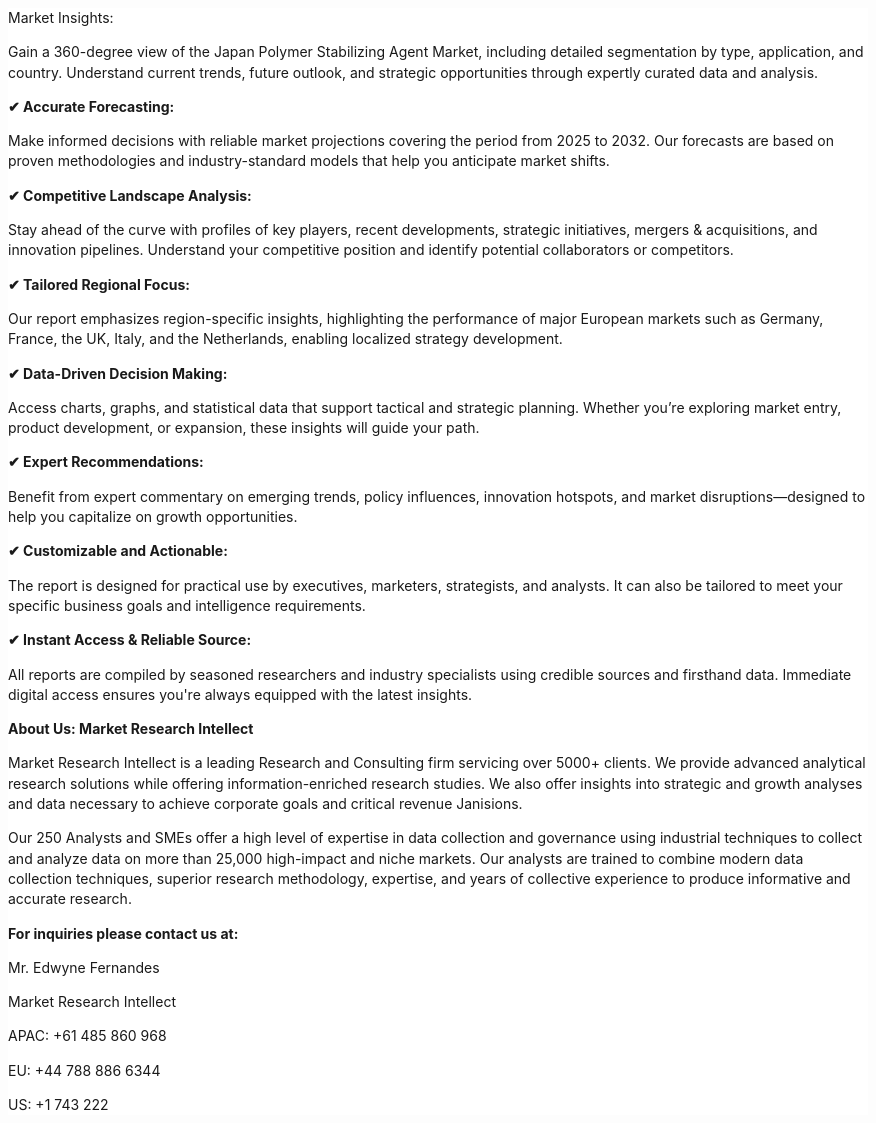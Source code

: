 Market Insights:</strong></p><p>Gain a 360-degree view of the Japan Polymer Stabilizing Agent Market, including detailed segmentation by type, application, and country. Understand current trends, future outlook, and strategic opportunities through expertly curated data and analysis.</p><p><strong>✔ Accurate Forecasting:</strong></p><p>Make informed decisions with reliable market projections covering the period from 2025 to 2032. Our forecasts are based on proven methodologies and industry-standard models that help you anticipate market shifts.</p><p><strong>✔ Competitive Landscape Analysis:</strong></p><p>Stay ahead of the curve with profiles of key players, recent developments, strategic initiatives, mergers &amp; acquisitions, and innovation pipelines. Understand your competitive position and identify potential collaborators or competitors.</p><p><strong>✔ Tailored Regional Focus:</strong></p><p>Our report emphasizes region-specific insights, highlighting the performance of major European markets such as Germany, France, the UK, Italy, and the Netherlands, enabling localized strategy development.</p><p><strong>✔ Data-Driven Decision Making:</strong></p><p>Access charts, graphs, and statistical data that support tactical and strategic planning. Whether you&rsquo;re exploring market entry, product development, or expansion, these insights will guide your path.</p><p><strong>✔ Expert Recommendations:</strong></p><p>Benefit from expert commentary on emerging trends, policy influences, innovation hotspots, and market disruptions&mdash;designed to help you capitalize on growth opportunities.</p><p><strong>✔ Customizable and Actionable:</strong></p><p>The report is designed for practical use by executives, marketers, strategists, and analysts. It can also be tailored to meet your specific business goals and intelligence requirements.</p><p><strong>✔ Instant Access &amp; Reliable Source:</strong></p><p>All reports are compiled by seasoned researchers and industry specialists using credible sources and firsthand data. Immediate digital access ensures you're always equipped with the latest insights.</p><p><strong><span class="font-[700]">About Us: Market Research Intellect</span></strong></p><p><span class="">Market Research Intellect is a leading Research and Consulting firm servicing over 5000+ clients. We provide advanced analytical research solutions while offering information-enriched research studies.&nbsp;</span>We also offer insights into strategic and growth analyses and data necessary to achieve corporate goals and critical revenue Janisions.</p><p><span class="">Our 250 Analysts and SMEs offer a high level of expertise in data collection and governance using industrial techniques to collect and analyze data on more than 25,000 high-impact and niche markets. Our analysts are trained to combine modern data collection techniques, superior research methodology, expertise, and years of collective experience to produce informative and accurate research.</span></p><p><strong>For inquiries please contact us at:</strong></p><p>Mr. Edwyne Fernandes</p><p>Market Research Intellect</p><p>APAC: +61 485 860 968</p><p>EU: +44 788 886 6344</p><p>US: +1 743 222